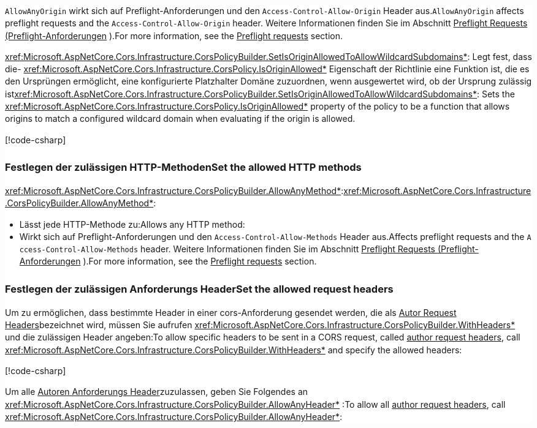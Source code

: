 <span data-ttu-id="122e8-218">`AllowAnyOrigin` wirkt sich auf Preflight-Anforderungen und den `Access-Control-Allow-Origin` Header aus.</span><span class="sxs-lookup"><span data-stu-id="122e8-218">`AllowAnyOrigin` affects preflight requests and the `Access-Control-Allow-Origin` header.</span></span> <span data-ttu-id="122e8-219">Weitere Informationen finden Sie im Abschnitt [Preflight Requests (Preflight-Anforderungen](#preflight-requests) ).</span><span class="sxs-lookup"><span data-stu-id="122e8-219">For more information, see the [Preflight requests](#preflight-requests) section.</span></span>

<span data-ttu-id="122e8-220"><xref:Microsoft.AspNetCore.Cors.Infrastructure.CorsPolicyBuilder.SetIsOriginAllowedToAllowWildcardSubdomains*>: Legt fest, dass die- <xref:Microsoft.AspNetCore.Cors.Infrastructure.CorsPolicy.IsOriginAllowed*> Eigenschaft der Richtlinie eine Funktion ist, die es den Ursprüngen ermöglicht, eine konfigurierte Platzhalter Domäne zuzuordnen, wenn ausgewertet wird, ob der Ursprung zulässig ist</span><span class="sxs-lookup"><span data-stu-id="122e8-220"><xref:Microsoft.AspNetCore.Cors.Infrastructure.CorsPolicyBuilder.SetIsOriginAllowedToAllowWildcardSubdomains*>: Sets the <xref:Microsoft.AspNetCore.Cors.Infrastructure.CorsPolicy.IsOriginAllowed*> property of the policy to be a function that allows origins to match a configured wildcard domain when evaluating if the origin is allowed.</span></span>

[!code-csharp[](cors/3.1sample/Cors/WebAPI/StartupAllowSubdomain.cs?name=snippet)]

### <a name="set-the-allowed-http-methods"></a><span data-ttu-id="122e8-221">Festlegen der zulässigen HTTP-Methoden</span><span class="sxs-lookup"><span data-stu-id="122e8-221">Set the allowed HTTP methods</span></span>

<span data-ttu-id="122e8-222"><xref:Microsoft.AspNetCore.Cors.Infrastructure.CorsPolicyBuilder.AllowAnyMethod*>:</span><span class="sxs-lookup"><span data-stu-id="122e8-222"><xref:Microsoft.AspNetCore.Cors.Infrastructure.CorsPolicyBuilder.AllowAnyMethod*>:</span></span>

* <span data-ttu-id="122e8-223">Lässt jede HTTP-Methode zu:</span><span class="sxs-lookup"><span data-stu-id="122e8-223">Allows any HTTP method:</span></span>
* <span data-ttu-id="122e8-224">Wirkt sich auf Preflight-Anforderungen und den `Access-Control-Allow-Methods` Header aus.</span><span class="sxs-lookup"><span data-stu-id="122e8-224">Affects preflight requests and the `Access-Control-Allow-Methods` header.</span></span> <span data-ttu-id="122e8-225">Weitere Informationen finden Sie im Abschnitt [Preflight Requests (Preflight-Anforderungen](#preflight-requests) ).</span><span class="sxs-lookup"><span data-stu-id="122e8-225">For more information, see the [Preflight requests](#preflight-requests) section.</span></span>

### <a name="set-the-allowed-request-headers"></a><span data-ttu-id="122e8-226">Festlegen der zulässigen Anforderungs Header</span><span class="sxs-lookup"><span data-stu-id="122e8-226">Set the allowed request headers</span></span>

<span data-ttu-id="122e8-227">Um zu ermöglichen, dass bestimmte Header in einer cors-Anforderung gesendet werden, die als [Autor Request Headers](https://xhr.spec.whatwg.org/#request)bezeichnet wird, müssen Sie aufrufen <xref:Microsoft.AspNetCore.Cors.Infrastructure.CorsPolicyBuilder.WithHeaders*> und die zulässigen Header angeben:</span><span class="sxs-lookup"><span data-stu-id="122e8-227">To allow specific headers to be sent in a CORS request, called [author request headers](https://xhr.spec.whatwg.org/#request), call <xref:Microsoft.AspNetCore.Cors.Infrastructure.CorsPolicyBuilder.WithHeaders*> and specify the allowed headers:</span></span>

[!code-csharp[](cors/3.1sample/Cors/WebAPI/StartupAllowSubdomain.cs?name=snippet2)]

<span data-ttu-id="122e8-228">Um alle [Autoren Anforderungs Header](https://www.w3.org/TR/cors/#author-request-headers)zuzulassen, geben Sie Folgendes an <xref:Microsoft.AspNetCore.Cors.Infrastructure.CorsPolicyBuilder.AllowAnyHeader*> :</span><span class="sxs-lookup"><span data-stu-id="122e8-228">To allow all [author request headers](https://www.w3.org/TR/cors/#author-request-headers), call <xref:Microsoft.AspNetCore.Cors.Infrastructure.CorsPolicyBuilder.AllowAnyHeader*>:</span></span>

